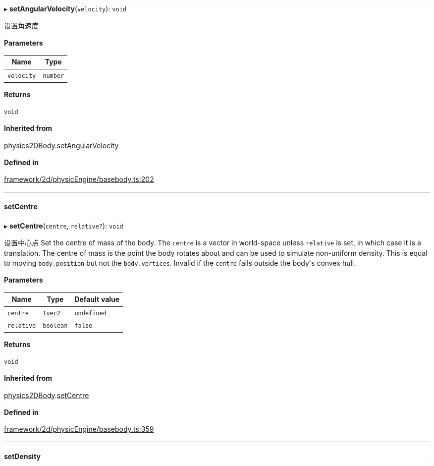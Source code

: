 ▸ **setAngularVelocity**(`velocity`): `void`

设置角速度

**Parameters**

| Name       | Type     |
| ---------- | -------- |
| `velocity` | `number` |

**Returns**

`void`

**Inherited from**

[physics2DBody](m4m.framework.physics2DBody.md).[setAngularVelocity](m4m.framework.physics2DBody.md#setangularvelocity)

**Defined in**

[framework/2d/physicEngine/basebody.ts:202](https://github.com/meta4d-me/meta4d-engine/blob/cf6bfe6/src/framework/2d/physicEngine/basebody.ts#L202)

***

#### setCentre

▸ **setCentre**(`centre`, `relative?`): `void`

设置中心点 Set the centre of mass of the body. The `centre` is a vector in world-space unless `relative` is set, in which case it is a translation. The centre of mass is the point the body rotates about and can be used to simulate non-uniform density. This is equal to moving `body.position` but not the `body.vertices`. Invalid if the `centre` falls outside the body's convex hull.

**Parameters**

| Name       | Type                                       | Default value |
| ---------- | ------------------------------------------ | ------------- |
| `centre`   | [`Ivec2`](../interfaces/m4m.math.Ivec2.md) | `undefined`   |
| `relative` | `boolean`                                  | `false`       |

**Returns**

`void`

**Inherited from**

[physics2DBody](m4m.framework.physics2DBody.md).[setCentre](m4m.framework.physics2DBody.md#setcentre)

**Defined in**

[framework/2d/physicEngine/basebody.ts:359](https://github.com/meta4d-me/meta4d-engine/blob/cf6bfe6/src/framework/2d/physicEngine/basebody.ts#L359)

***

#### setDensity
